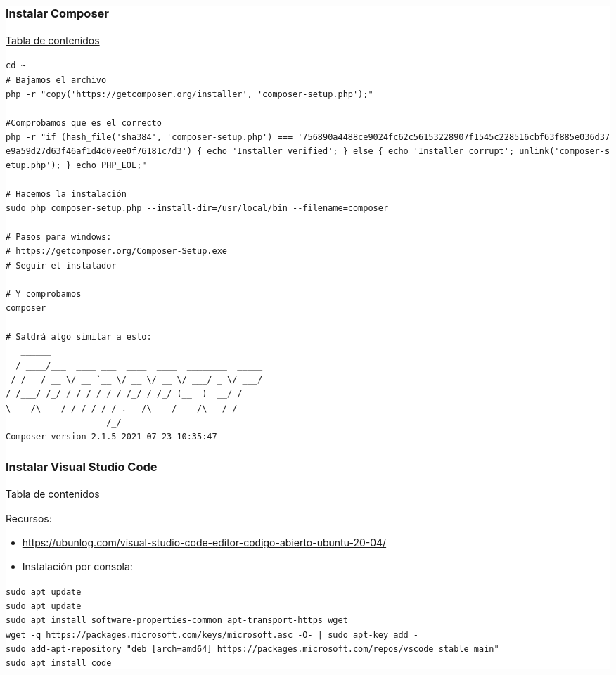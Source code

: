 ### Instalar Composer

[Tabla de contenidos](#tabla-de-contenidos)

```console
cd ~
# Bajamos el archivo
php -r "copy('https://getcomposer.org/installer', 'composer-setup.php');"

#Comprobamos que es el correcto
php -r "if (hash_file('sha384', 'composer-setup.php') === '756890a4488ce9024fc62c56153228907f1545c228516cbf63f885e036d37e9a59d27d63f46af1d4d07ee0f76181c7d3') { echo 'Installer verified'; } else { echo 'Installer corrupt'; unlink('composer-setup.php'); } echo PHP_EOL;"

# Hacemos la instalación
sudo php composer-setup.php --install-dir=/usr/local/bin --filename=composer

# Pasos para windows:
# https://getcomposer.org/Composer-Setup.exe
# Seguir el instalador

# Y comprobamos
composer

# Saldrá algo similar a esto:
   ______
  / ____/___  ____ ___  ____  ____  ________  _____
 / /   / __ \/ __ `__ \/ __ \/ __ \/ ___/ _ \/ ___/
/ /___/ /_/ / / / / / / /_/ / /_/ (__  )  __/ /
\____/\____/_/ /_/ /_/ .___/\____/____/\___/_/
                    /_/
Composer version 2.1.5 2021-07-23 10:35:47
```

<div style="page-break-after: always;"></div>

### Instalar Visual Studio Code

[Tabla de contenidos](#tabla-de-contenidos)

Recursos:

- https://ubunlog.com/visual-studio-code-editor-codigo-abierto-ubuntu-20-04/

- Instalación por consola:

```console
sudo apt update
sudo apt update
sudo apt install software-properties-common apt-transport-https wget
wget -q https://packages.microsoft.com/keys/microsoft.asc -O- | sudo apt-key add -
sudo add-apt-repository "deb [arch=amd64] https://packages.microsoft.com/repos/vscode stable main"
sudo apt install code
```


[//]: # "version: 1.0"
[//]: # "author: Iván Rodríguez"
[//]: # "date: 2021-11-21"